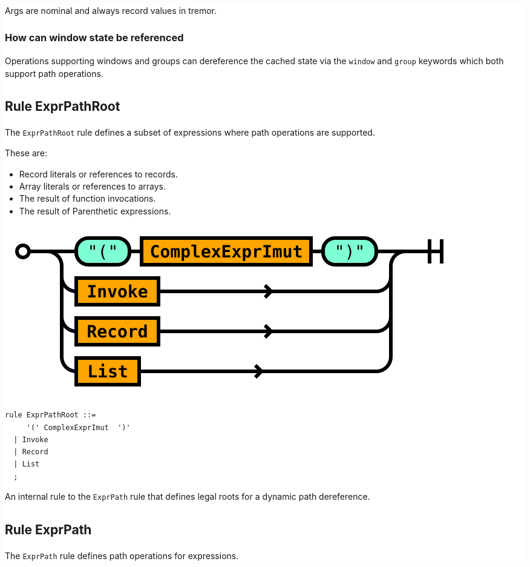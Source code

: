 Args are nominal and always record values in tremor.

### How can window state be referenced

Operations supporting windows and groups can dereference the cached state via the
`window` and `group` keywords which both support path operations.



## Rule ExprPathRoot

The `ExprPathRoot` rule defines a subset of expressions where path operations are supported.

These are:
* Record literals or references to records.
* Array literals or references to arrays.
* The result of function invocations.
* The result of Parenthetic expressions.



![ExprPathRoot](svg/exprpathroot.svg)

```ebnf
rule ExprPathRoot ::=
     '(' ComplexExprImut  ')' 
  | Invoke 
  | Record 
  | List 
  ;

```



An internal rule to the `ExprPath` rule that defines legal roots for a dynamic path dereference.



## Rule ExprPath

The `ExprPath` rule defines path operations for expressions.
